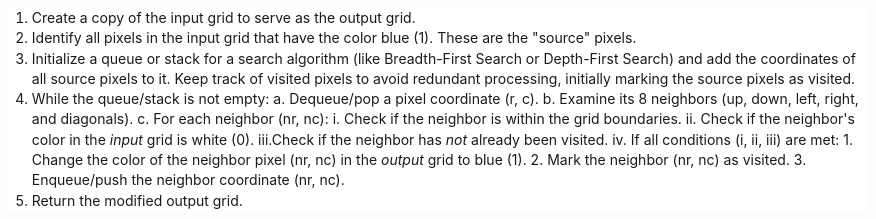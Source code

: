 1.  Create a copy of the input grid to serve as the output grid.
2.  Identify all pixels in the input grid that have the color blue (1). These are the "source" pixels.
3.  Initialize a queue or stack for a search algorithm (like Breadth-First Search or Depth-First Search) and add the coordinates of all source pixels to it. Keep track of visited pixels to avoid redundant processing, initially marking the source pixels as visited.
4.  While the queue/stack is not empty:
    a.  Dequeue/pop a pixel coordinate (r, c).
    b.  Examine its 8 neighbors (up, down, left, right, and diagonals).
    c.  For each neighbor (nr, nc):
        i.  Check if the neighbor is within the grid boundaries.
        ii. Check if the neighbor's color in the *input* grid is white (0).
        iii.Check if the neighbor has *not* already been visited.
        iv. If all conditions (i, ii, iii) are met:
            1.  Change the color of the neighbor pixel (nr, nc) in the *output* grid to blue (1).
            2.  Mark the neighbor (nr, nc) as visited.
            3.  Enqueue/push the neighbor coordinate (nr, nc).
5.  Return the modified output grid.